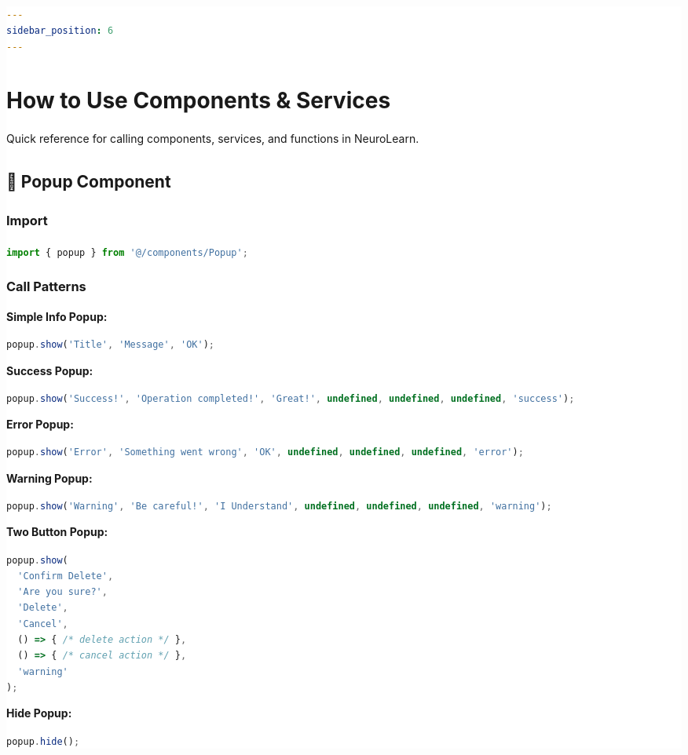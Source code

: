 ```yaml
---
sidebar_position: 6
---
```


# How to Use Components & Services

Quick reference for calling components, services, and functions in NeuroLearn.

## 🎯 Popup Component

### Import
```typescript
import { popup } from '@/components/Popup';
```

### Call Patterns

**Simple Info Popup:**
```typescript
popup.show('Title', 'Message', 'OK');
```

**Success Popup:**
```typescript
popup.show('Success!', 'Operation completed!', 'Great!', undefined, undefined, undefined, 'success');
```

**Error Popup:**
```typescript
popup.show('Error', 'Something went wrong', 'OK', undefined, undefined, undefined, 'error');
```

**Warning Popup:**
```typescript
popup.show('Warning', 'Be careful!', 'I Understand', undefined, undefined, undefined, 'warning');
```

**Two Button Popup:**
```typescript
popup.show(
  'Confirm Delete',
  'Are you sure?',
  'Delete',
  'Cancel',
  () => { /* delete action */ },
  () => { /* cancel action */ },
  'warning'
);
```

**Hide Popup:**
```typescript
popup.hide();
```
